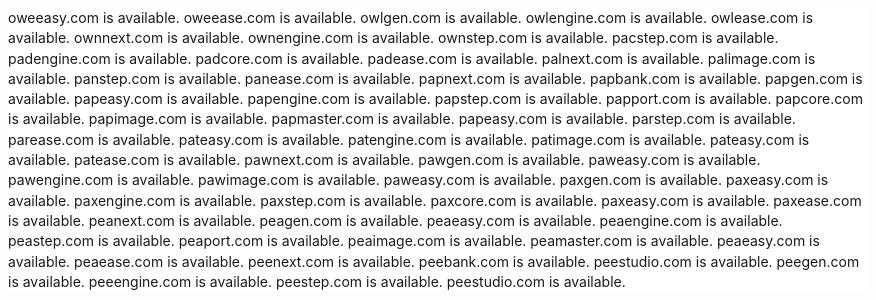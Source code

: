 oweeasy.com is available.
oweease.com is available.
owlgen.com is available.
owlengine.com is available.
owlease.com is available.
ownnext.com is available.
ownengine.com is available.
ownstep.com is available.
pacstep.com is available.
padengine.com is available.
padcore.com is available.
padease.com is available.
palnext.com is available.
palimage.com is available.
panstep.com is available.
panease.com is available.
papnext.com is available.
papbank.com is available.
papgen.com is available.
papeasy.com is available.
papengine.com is available.
papstep.com is available.
papport.com is available.
papcore.com is available.
papimage.com is available.
papmaster.com is available.
papeasy.com is available.
parstep.com is available.
parease.com is available.
pateasy.com is available.
patengine.com is available.
patimage.com is available.
pateasy.com is available.
patease.com is available.
pawnext.com is available.
pawgen.com is available.
paweasy.com is available.
pawengine.com is available.
pawimage.com is available.
paweasy.com is available.
paxgen.com is available.
paxeasy.com is available.
paxengine.com is available.
paxstep.com is available.
paxcore.com is available.
paxeasy.com is available.
paxease.com is available.
peanext.com is available.
peagen.com is available.
peaeasy.com is available.
peaengine.com is available.
peastep.com is available.
peaport.com is available.
peaimage.com is available.
peamaster.com is available.
peaeasy.com is available.
peaease.com is available.
peenext.com is available.
peebank.com is available.
peestudio.com is available.
peegen.com is available.
peeengine.com is available.
peestep.com is available.
peestudio.com is available.
